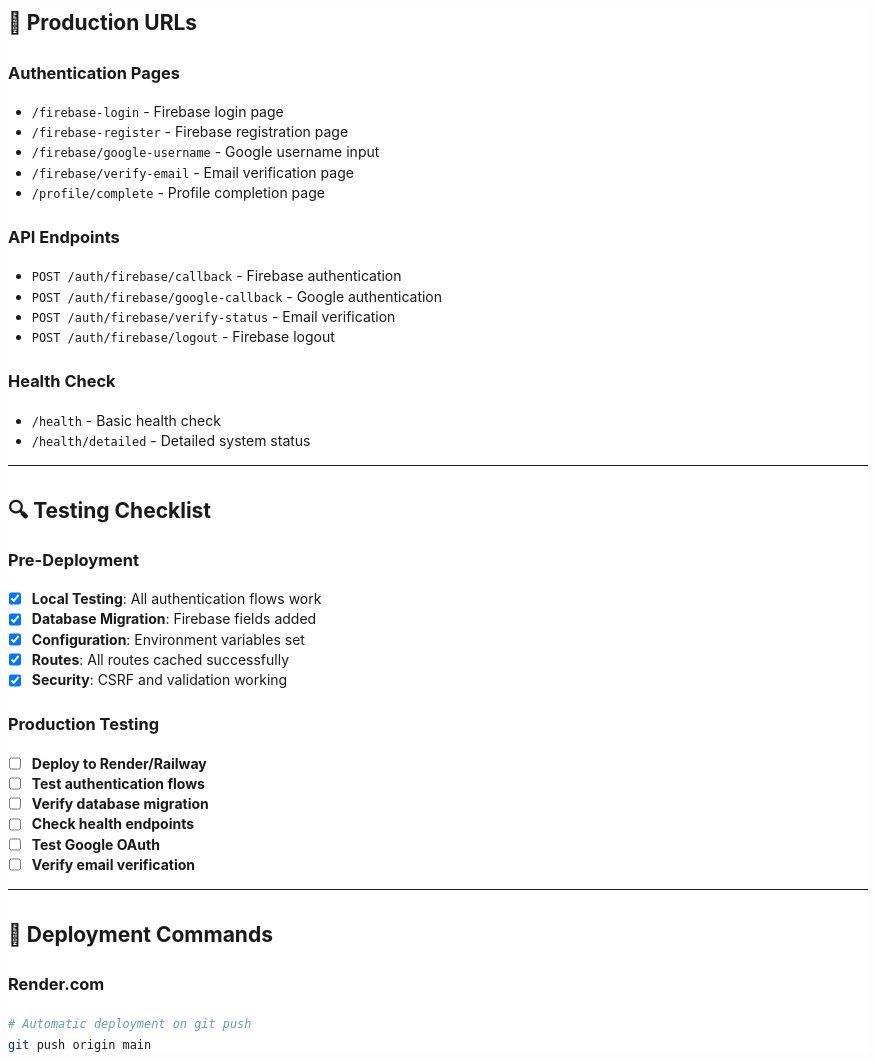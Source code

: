 
## 🎯 **Production URLs**

### **Authentication Pages**
- `/firebase-login` - Firebase login page
- `/firebase-register` - Firebase registration page
- `/firebase/google-username` - Google username input
- `/firebase/verify-email` - Email verification page
- `/profile/complete` - Profile completion page

### **API Endpoints**
- `POST /auth/firebase/callback` - Firebase authentication
- `POST /auth/firebase/google-callback` - Google authentication
- `POST /auth/firebase/verify-status` - Email verification
- `POST /auth/firebase/logout` - Firebase logout

### **Health Check**
- `/health` - Basic health check
- `/health/detailed` - Detailed system status

---

## 🔍 **Testing Checklist**

### **Pre-Deployment**
- [x] **Local Testing**: All authentication flows work
- [x] **Database Migration**: Firebase fields added
- [x] **Configuration**: Environment variables set
- [x] **Routes**: All routes cached successfully
- [x] **Security**: CSRF and validation working

### **Production Testing**
- [ ] **Deploy to Render/Railway**
- [ ] **Test authentication flows**
- [ ] **Verify database migration**
- [ ] **Check health endpoints**
- [ ] **Test Google OAuth**
- [ ] **Verify email verification**

---

## 🚀 **Deployment Commands**

### **Render.com**
```bash
# Automatic deployment on git push
git push origin main
```
